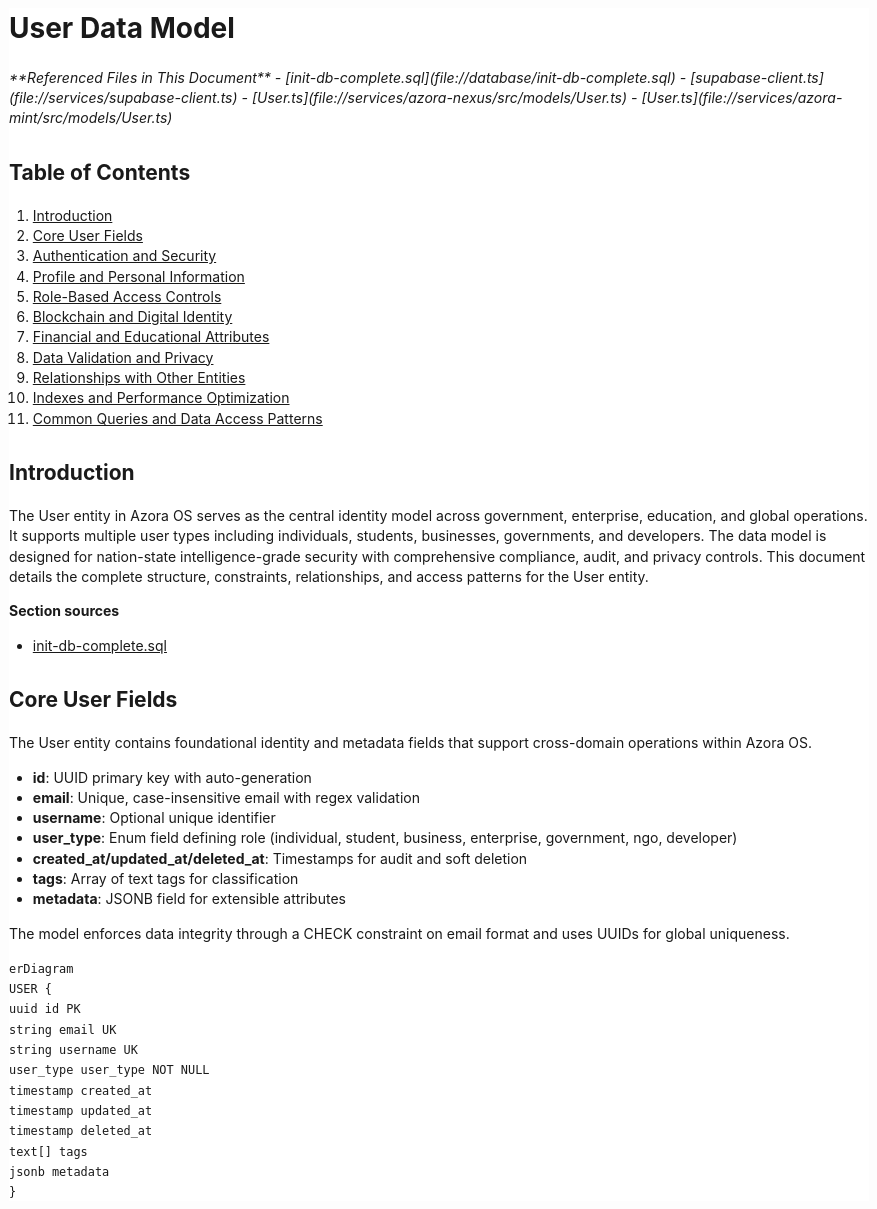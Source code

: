 # User Data Model

<cite>
**Referenced Files in This Document**   
- [init-db-complete.sql](file://database/init-db-complete.sql)
- [supabase-client.ts](file://services/supabase-client.ts)
- [User.ts](file://services/azora-nexus/src/models/User.ts)
- [User.ts](file://services/azora-mint/src/models/User.ts)
</cite>

## Table of Contents
1. [Introduction](#introduction)
2. [Core User Fields](#core-user-fields)
3. [Authentication and Security](#authentication-and-security)
4. [Profile and Personal Information](#profile-and-personal-information)
5. [Role-Based Access Controls](#role-based-access-controls)
6. [Blockchain and Digital Identity](#blockchain-and-digital-identity)
7. [Financial and Educational Attributes](#financial-and-educational-attributes)
8. [Data Validation and Privacy](#data-validation-and-privacy)
9. [Relationships with Other Entities](#relationships-with-other-entities)
10. [Indexes and Performance Optimization](#indexes-and-performance-optimization)
11. [Common Queries and Data Access Patterns](#common-queries-and-data-access-patterns)

## Introduction
The User entity in Azora OS serves as the central identity model across government, enterprise, education, and global operations. It supports multiple user types including individuals, students, businesses, governments, and developers. The data model is designed for nation-state intelligence-grade security with comprehensive compliance, audit, and privacy controls. This document details the complete structure, constraints, relationships, and access patterns for the User entity.

**Section sources**
- [init-db-complete.sql](file://database/init-db-complete.sql#L44-L89)

## Core User Fields
The User entity contains foundational identity and metadata fields that support cross-domain operations within Azora OS.

- **id**: UUID primary key with auto-generation
- **email**: Unique, case-insensitive email with regex validation
- **username**: Optional unique identifier
- **user_type**: Enum field defining role (individual, student, business, enterprise, government, ngo, developer)
- **created_at/updated_at/deleted_at**: Timestamps for audit and soft deletion
- **tags**: Array of text tags for classification
- **metadata**: JSONB field for extensible attributes

The model enforces data integrity through a CHECK constraint on email format and uses UUIDs for global uniqueness.

```mermaid
erDiagram
USER {
uuid id PK
string email UK
string username UK
user_type user_type NOT NULL
timestamp created_at
timestamp updated_at
timestamp deleted_at
text[] tags
jsonb metadata
}
```